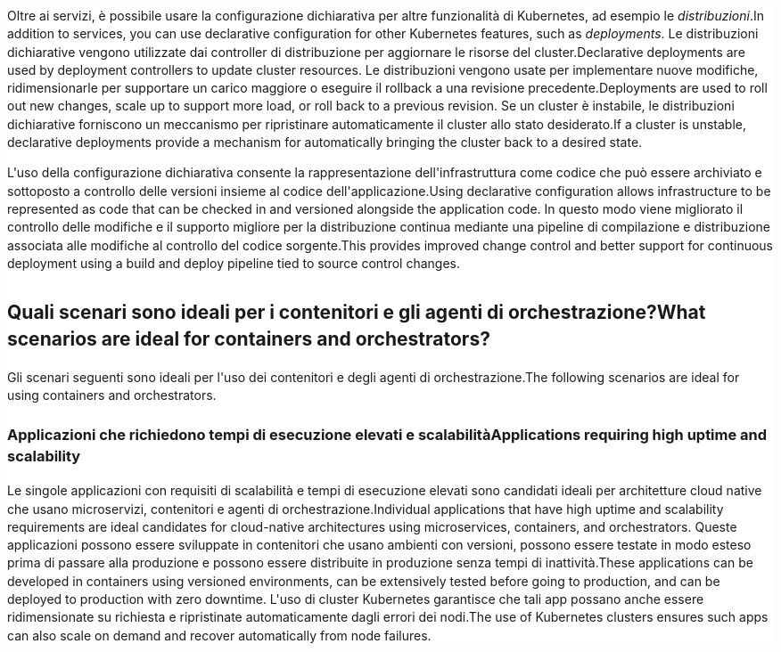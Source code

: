 <span data-ttu-id="e7acb-180">Oltre ai servizi, è possibile usare la configurazione dichiarativa per altre funzionalità di Kubernetes, ad esempio le *distribuzioni*.</span><span class="sxs-lookup"><span data-stu-id="e7acb-180">In addition to services, you can use declarative configuration for other Kubernetes features, such as *deployments*.</span></span> <span data-ttu-id="e7acb-181">Le distribuzioni dichiarative vengono utilizzate dai controller di distribuzione per aggiornare le risorse del cluster.</span><span class="sxs-lookup"><span data-stu-id="e7acb-181">Declarative deployments are used by deployment controllers to update cluster resources.</span></span> <span data-ttu-id="e7acb-182">Le distribuzioni vengono usate per implementare nuove modifiche, ridimensionarle per supportare un carico maggiore o eseguire il rollback a una revisione precedente.</span><span class="sxs-lookup"><span data-stu-id="e7acb-182">Deployments are used to roll out new changes, scale up to support more load, or roll back to a previous revision.</span></span> <span data-ttu-id="e7acb-183">Se un cluster è instabile, le distribuzioni dichiarative forniscono un meccanismo per ripristinare automaticamente il cluster allo stato desiderato.</span><span class="sxs-lookup"><span data-stu-id="e7acb-183">If a cluster is unstable, declarative deployments provide a mechanism for automatically bringing the cluster back to a desired state.</span></span>

<span data-ttu-id="e7acb-184">L'uso della configurazione dichiarativa consente la rappresentazione dell'infrastruttura come codice che può essere archiviato e sottoposto a controllo delle versioni insieme al codice dell'applicazione.</span><span class="sxs-lookup"><span data-stu-id="e7acb-184">Using declarative configuration allows infrastructure to be represented as code that can be checked in and versioned alongside the application code.</span></span> <span data-ttu-id="e7acb-185">In questo modo viene migliorato il controllo delle modifiche e il supporto migliore per la distribuzione continua mediante una pipeline di compilazione e distribuzione associata alle modifiche al controllo del codice sorgente.</span><span class="sxs-lookup"><span data-stu-id="e7acb-185">This provides improved change control and better support for continuous deployment using a build and deploy pipeline tied to source control changes.</span></span>

## <a name="what-scenarios-are-ideal-for-containers-and-orchestrators"></a><span data-ttu-id="e7acb-186">Quali scenari sono ideali per i contenitori e gli agenti di orchestrazione?</span><span class="sxs-lookup"><span data-stu-id="e7acb-186">What scenarios are ideal for containers and orchestrators?</span></span>

<span data-ttu-id="e7acb-187">Gli scenari seguenti sono ideali per l'uso dei contenitori e degli agenti di orchestrazione.</span><span class="sxs-lookup"><span data-stu-id="e7acb-187">The following scenarios are ideal for using containers and orchestrators.</span></span>

### <a name="applications-requiring-high-uptime-and-scalability"></a><span data-ttu-id="e7acb-188">Applicazioni che richiedono tempi di esecuzione elevati e scalabilità</span><span class="sxs-lookup"><span data-stu-id="e7acb-188">Applications requiring high uptime and scalability</span></span>

<span data-ttu-id="e7acb-189">Le singole applicazioni con requisiti di scalabilità e tempi di esecuzione elevati sono candidati ideali per architetture cloud native che usano microservizi, contenitori e agenti di orchestrazione.</span><span class="sxs-lookup"><span data-stu-id="e7acb-189">Individual applications that have high uptime and scalability requirements are ideal candidates for cloud-native architectures using microservices, containers, and orchestrators.</span></span> <span data-ttu-id="e7acb-190">Queste applicazioni possono essere sviluppate in contenitori che usano ambienti con versioni, possono essere testate in modo esteso prima di passare alla produzione e possono essere distribuite in produzione senza tempi di inattività.</span><span class="sxs-lookup"><span data-stu-id="e7acb-190">These applications can be developed in containers using versioned environments, can be extensively tested before going to production, and can be deployed to production with zero downtime.</span></span> <span data-ttu-id="e7acb-191">L'uso di cluster Kubernetes garantisce che tali app possano anche essere ridimensionate su richiesta e ripristinate automaticamente dagli errori dei nodi.</span><span class="sxs-lookup"><span data-stu-id="e7acb-191">The use of Kubernetes clusters ensures such apps can also scale on demand and recover automatically from node failures.</span></span>
